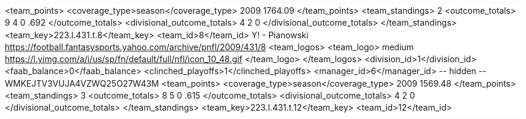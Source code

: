 <team_points>
<coverage_type>season</coverage_type>
<season>2009</season>
<total>1764.09</total>
</team_points>
<team_standings>
<rank>2</rank>
<outcome_totals>
<wins>9</wins>
<losses>4</losses>
<ties>0</ties>
<percentage>.692</percentage>
</outcome_totals>
<divisional_outcome_totals>
<wins>4</wins>
<losses>2</losses>
<ties>0</ties>
</divisional_outcome_totals>
</team_standings>
</team>
<team>
<team_key>223.l.431.t.8</team_key>
<team_id>8</team_id>
<name>Y! - Pianowski</name>
<url>https://football.fantasysports.yahoo.com/archive/pnfl/2009/431/8</url>
<team_logos>
<team_logo>
<size>medium</size>
<url>https://l.yimg.com/a/i/us/sp/fn/default/full/nfl/icon_10_48.gif</url>
</team_logo>
</team_logos>
<division_id>1</division_id>
<faab_balance>0</faab_balance>
<clinched_playoffs>1</clinched_playoffs>
<managers>
<manager>
<manager_id>6</manager_id>
<nickname>-- hidden --</nickname>
<guid>WMKEJTV3VUJA4VZWQ25O27W43M</guid>
</manager>
</managers>
<team_points>
<coverage_type>season</coverage_type>
<season>2009</season>
<total>1569.48</total>
</team_points>
<team_standings>
<rank>3</rank>
<outcome_totals>
<wins>8</wins>
<losses>5</losses>
<ties>0</ties>
<percentage>.615</percentage>
</outcome_totals>
<divisional_outcome_totals>
<wins>4</wins>
<losses>2</losses>
<ties>0</ties>
</divisional_outcome_totals>
</team_standings>
</team>
<team>
<team_key>223.l.431.t.12</team_key>
<team_id>12</team_id>